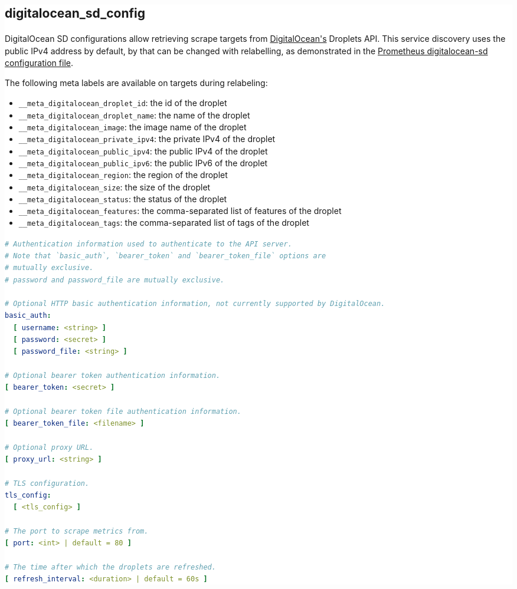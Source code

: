 ## digitalocean_sd_config

DigitalOcean SD configurations allow retrieving scrape targets from
[DigitalOcean's](https://www.digitalocean.com/) Droplets API. This service
discovery uses the public IPv4 address by default, by that can be changed with
relabelling, as demonstrated in the [Prometheus digitalocean-sd configuration
file](https://github.com/prometheus/prometheus/blob/release-2.22/documentation/examples/prometheus-digitalocean.yml).

The following meta labels are available on targets during relabeling:

- `__meta_digitalocean_droplet_id`: the id of the droplet
- `__meta_digitalocean_droplet_name`: the name of the droplet
- `__meta_digitalocean_image`: the image name of the droplet
- `__meta_digitalocean_private_ipv4`: the private IPv4 of the droplet
- `__meta_digitalocean_public_ipv4`: the public IPv4 of the droplet
- `__meta_digitalocean_public_ipv6`: the public IPv6 of the droplet
- `__meta_digitalocean_region`: the region of the droplet
- `__meta_digitalocean_size`: the size of the droplet
- `__meta_digitalocean_status`: the status of the droplet
- `__meta_digitalocean_features`: the comma-separated list of features of the droplet
- `__meta_digitalocean_tags`: the comma-separated list of tags of the droplet

```yaml
# Authentication information used to authenticate to the API server.
# Note that `basic_auth`, `bearer_token` and `bearer_token_file` options are
# mutually exclusive.
# password and password_file are mutually exclusive.

# Optional HTTP basic authentication information, not currently supported by DigitalOcean.
basic_auth:
  [ username: <string> ]
  [ password: <secret> ]
  [ password_file: <string> ]

# Optional bearer token authentication information.
[ bearer_token: <secret> ]

# Optional bearer token file authentication information.
[ bearer_token_file: <filename> ]

# Optional proxy URL.
[ proxy_url: <string> ]

# TLS configuration.
tls_config:
  [ <tls_config> ]

# The port to scrape metrics from.
[ port: <int> | default = 80 ]

# The time after which the droplets are refreshed.
[ refresh_interval: <duration> | default = 60s ]
```
